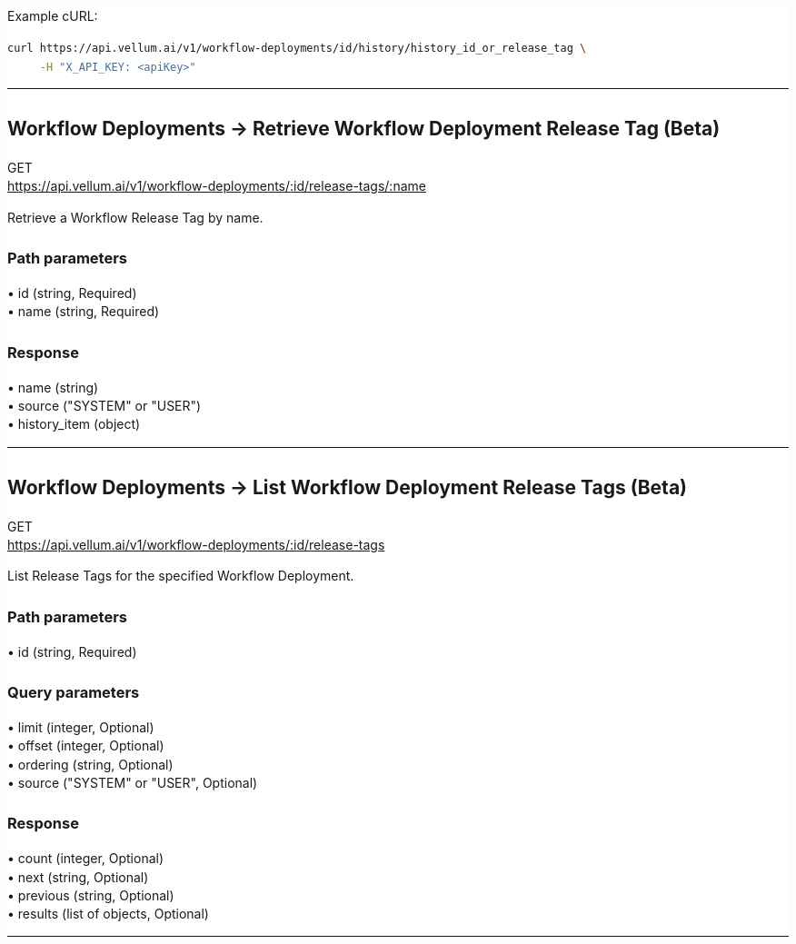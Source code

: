 Example cURL:

```bash
curl https://api.vellum.ai/v1/workflow-deployments/id/history/history_id_or_release_tag \
     -H "X_API_KEY: <apiKey>"
```

---

## Workflow Deployments → Retrieve Workflow Deployment Release Tag (Beta)

GET  
<https://api.vellum.ai/v1/workflow-deployments/:id/release-tags/:name>

Retrieve a Workflow Release Tag by name.

### Path parameters

• id (string, Required)  
• name (string, Required)

### Response

• name (string)  
• source ("SYSTEM" or "USER")  
• history_item (object)

---

## Workflow Deployments → List Workflow Deployment Release Tags (Beta)

GET  
<https://api.vellum.ai/v1/workflow-deployments/:id/release-tags>

List Release Tags for the specified Workflow Deployment.

### Path parameters

• id (string, Required)

### Query parameters

• limit (integer, Optional)  
• offset (integer, Optional)  
• ordering (string, Optional)  
• source ("SYSTEM" or "USER", Optional)

### Response

• count (integer, Optional)  
• next (string, Optional)  
• previous (string, Optional)  
• results (list of objects, Optional)

---